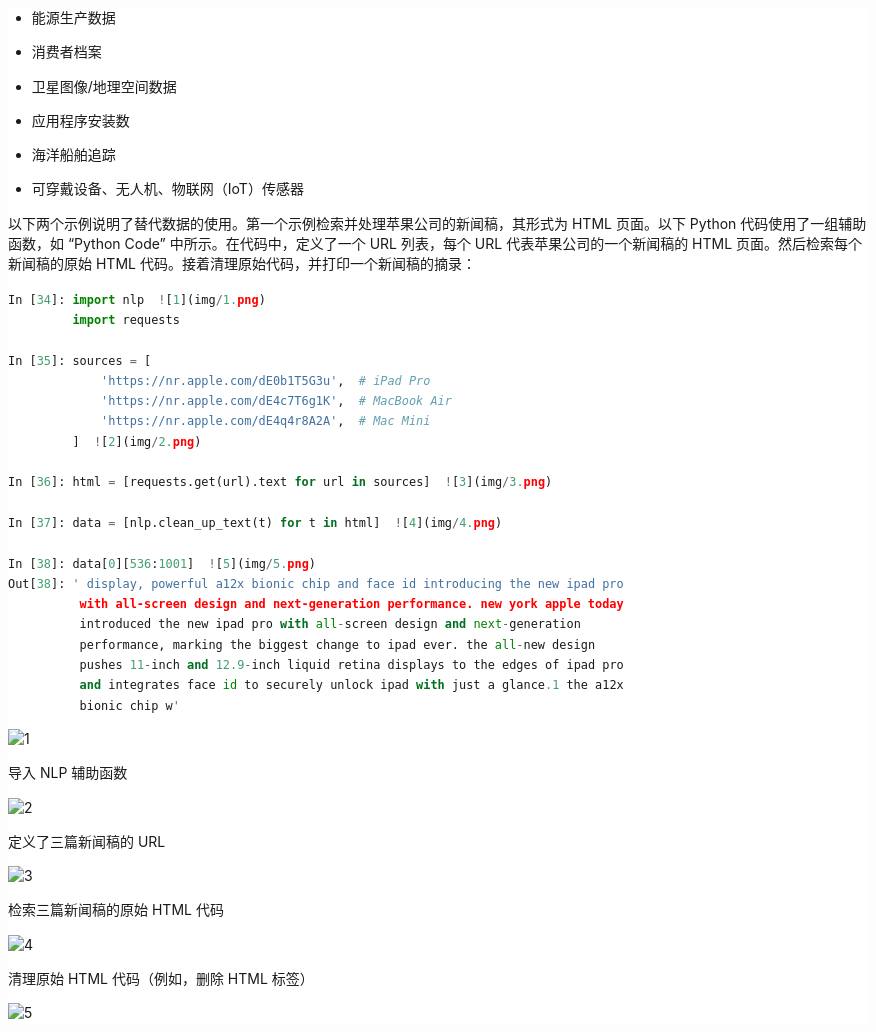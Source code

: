 +   能源生产数据

+   消费者档案

+   卫星图像/地理空间数据

+   应用程序安装数

+   海洋船舶追踪

+   可穿戴设备、无人机、物联网（IoT）传感器

以下两个示例说明了替代数据的使用。第一个示例检索并处理苹果公司的新闻稿，其形式为 HTML 页面。以下 Python 代码使用了一组辅助函数，如 “Python Code” 中所示。在代码中，定义了一个 URL 列表，每个 URL 代表苹果公司的一个新闻稿的 HTML 页面。然后检索每个新闻稿的原始 HTML 代码。接着清理原始代码，并打印一个新闻稿的摘录：

```py
In [34]: import nlp  ![1](img/1.png)
         import requests

In [35]: sources = [
             'https://nr.apple.com/dE0b1T5G3u',  # iPad Pro
             'https://nr.apple.com/dE4c7T6g1K',  # MacBook Air
             'https://nr.apple.com/dE4q4r8A2A',  # Mac Mini
         ]  ![2](img/2.png)

In [36]: html = [requests.get(url).text for url in sources]  ![3](img/3.png)

In [37]: data = [nlp.clean_up_text(t) for t in html]  ![4](img/4.png)

In [38]: data[0][536:1001]  ![5](img/5.png)
Out[38]: ' display, powerful a12x bionic chip and face id introducing the new ipad pro
          with all-screen design and next-generation performance. new york apple today
          introduced the new ipad pro with all-screen design and next-generation
          performance, marking the biggest change to ipad ever. the all-new design
          pushes 11-inch and 12.9-inch liquid retina displays to the edges of ipad pro
          and integrates face id to securely unlock ipad with just a glance.1 the a12x
          bionic chip w'
```

![1](img/#co_data_driven_finance_CO8-1)

导入 NLP 辅助函数

![2](img/#co_data_driven_finance_CO8-2)

定义了三篇新闻稿的 URL

![3](img/#co_data_driven_finance_CO8-3)

检索三篇新闻稿的原始 HTML 代码

![4](img/#co_data_driven_finance_CO8-4)

清理原始 HTML 代码（例如，删除 HTML 标签）

![5](img/#co_data_driven_finance_CO8-5)
